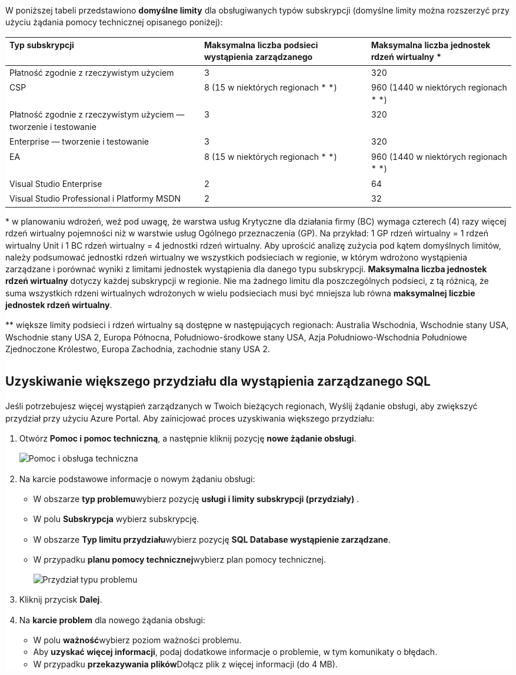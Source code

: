 W poniższej tabeli przedstawiono **domyślne limity** dla obsługiwanych typów subskrypcji (domyślne limity można rozszerzyć przy użyciu żądania pomocy technicznej opisanego poniżej):

|Typ subskrypcji| Maksymalna liczba podsieci wystąpienia zarządzanego | Maksymalna liczba jednostek rdzeń wirtualny * |
| :---| :--- | :--- |
|Płatność zgodnie z rzeczywistym użyciem|3|320|
|CSP |8 (15 w niektórych regionach * *)|960 (1440 w niektórych regionach * *)|
|Płatność zgodnie z rzeczywistym użyciem — tworzenie i testowanie|3|320|
|Enterprise — tworzenie i testowanie|3|320|
|EA|8 (15 w niektórych regionach * *)|960 (1440 w niektórych regionach * *)|
|Visual Studio Enterprise|2 |64|
|Visual Studio Professional i Platformy MSDN|2|32|

\* w planowaniu wdrożeń, weź pod uwagę, że warstwa usług Krytyczne dla działania firmy (BC) wymaga czterech (4) razy więcej rdzeń wirtualny pojemności niż w warstwie usług Ogólnego przeznaczenia (GP). Na przykład: 1 GP rdzeń wirtualny = 1 rdzeń wirtualny Unit i 1 BC rdzeń wirtualny = 4 jednostki rdzeń wirtualny. Aby uprościć analizę zużycia pod kątem domyślnych limitów, należy podsumować jednostki rdzeń wirtualny we wszystkich podsieciach w regionie, w którym wdrożono wystąpienia zarządzane i porównać wyniki z limitami jednostek wystąpienia dla danego typu subskrypcji. **Maksymalna liczba jednostek rdzeń wirtualny** dotyczy każdej subskrypcji w regionie. Nie ma żadnego limitu dla poszczególnych podsieci, z tą różnicą, że suma wszystkich rdzeni wirtualnych wdrożonych w wielu podsieciach musi być mniejsza lub równa **maksymalnej liczbie jednostek rdzeń wirtualny**.

\*\* większe limity podsieci i rdzeń wirtualny są dostępne w następujących regionach: Australia Wschodnia, Wschodnie stany USA, Wschodnie stany USA 2, Europa Północna, Południowo-środkowe stany USA, Azja Południowo-Wschodnia Południowe Zjednoczone Królestwo, Europa Zachodnia, zachodnie stany USA 2.

## <a name="obtaining-a-larger-quota-for-sql-managed-instance"></a>Uzyskiwanie większego przydziału dla wystąpienia zarządzanego SQL

Jeśli potrzebujesz więcej wystąpień zarządzanych w Twoich bieżących regionach, Wyślij żądanie obsługi, aby zwiększyć przydział przy użyciu Azure Portal.
Aby zainicjować proces uzyskiwania większego przydziału:

1. Otwórz **Pomoc i pomoc techniczną**, a następnie kliknij pozycję **nowe żądanie obsługi**.

   ![Pomoc i obsługa techniczna](media/sql-database-managed-instance-resource-limits/help-and-support.png)
2. Na karcie podstawowe informacje o nowym żądaniu obsługi:
   - W obszarze **typ problemu**wybierz pozycję **usługi i limity subskrypcji (przydziały)** .
   - W polu **Subskrypcja** wybierz subskrypcję.
   - W obszarze **Typ limitu przydziału**wybierz pozycję **SQL Database wystąpienie zarządzane**.
   - W przypadku **planu pomocy technicznej**wybierz plan pomocy technicznej.

     ![Przydział typu problemu](media/sql-database-managed-instance-resource-limits/issue-type-quota.png)

3. Kliknij przycisk **Dalej**.
4. Na **karcie problem** dla nowego żądania obsługi:
   - W polu **ważność**wybierz poziom ważności problemu.
   - Aby **uzyskać więcej informacji**, podaj dodatkowe informacje o problemie, w tym komunikaty o błędach.
   - W przypadku **przekazywania plików**Dołącz plik z więcej informacji (do 4 MB).

